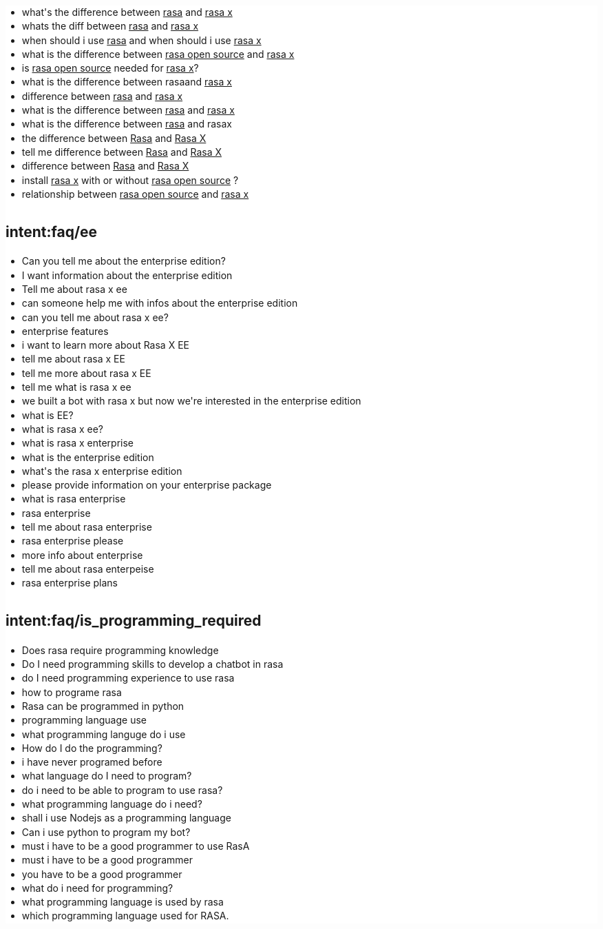 - what's the difference between [rasa](product) and [rasa x](product)
- whats the diff between [rasa](product) and [rasa x](product)
- when should i use [rasa](product) and when should i use [rasa x](product)
- what is the difference between [rasa open source](product) and [rasa x](product)
- is [rasa open source](product) needed for [rasa x](product)?
- what is the difference between rasaand [rasa x](product)
- difference between [rasa](product) and [rasa x](product)
- what is the difference between [rasa](product) and [rasa x](product)
- what is the difference between [rasa](product) and rasax
- the difference between [Rasa](product) and [Rasa X](product)
- tell me difference between [Rasa](product) and [Rasa X](product)
- difference between [Rasa](product) and [Rasa X](product)
- install [rasa x](product) with or without [rasa open source](product) ?
- relationship between [rasa open source](product) and [rasa x](product)

## intent:faq/ee
- Can you tell me about the enterprise edition?
- I want information about the enterprise edition
- Tell me about rasa x ee
- can someone help me with infos about the enterprise edition
- can you tell me about rasa x ee?
- enterprise features
- i want to learn more about Rasa X EE
- tell me about rasa x EE
- tell me more about rasa x EE
- tell me what is rasa x ee
- we built a bot with rasa x but now we're interested in the enterprise edition
- what is EE?
- what is rasa x ee?
- what is rasa x enterprise
- what is the enterprise edition
- what's the rasa x enterprise edition
- please provide information on your enterprise package
- what is rasa enterprise
- rasa enterprise
- tell me about rasa enterprise
- rasa enterprise please
- more info about enterprise
- tell me about rasa enterpeise
- rasa enterprise plans

## intent:faq/is_programming_required
- Does rasa require programming knowledge
- Do I need programming skills to develop a chatbot in rasa
- do I need programming experience to use rasa
- how to programe rasa
- Rasa can be programmed in python
- programming language use
- what programming languge do i use
- How do I do the programming?
- i have never programed before
- what language do I need to program?
- do i need to be able to program to use rasa?
- what programming language do i need?
- shall i use Nodejs as a programming language
- Can i use python to program my bot?
- must i have to be a good programmer to use RasA
- must i have to be a good programmer
- you have to be a good programmer
- what do i need for programming?
- what programming language is used by rasa
- which programming language used for RASA.